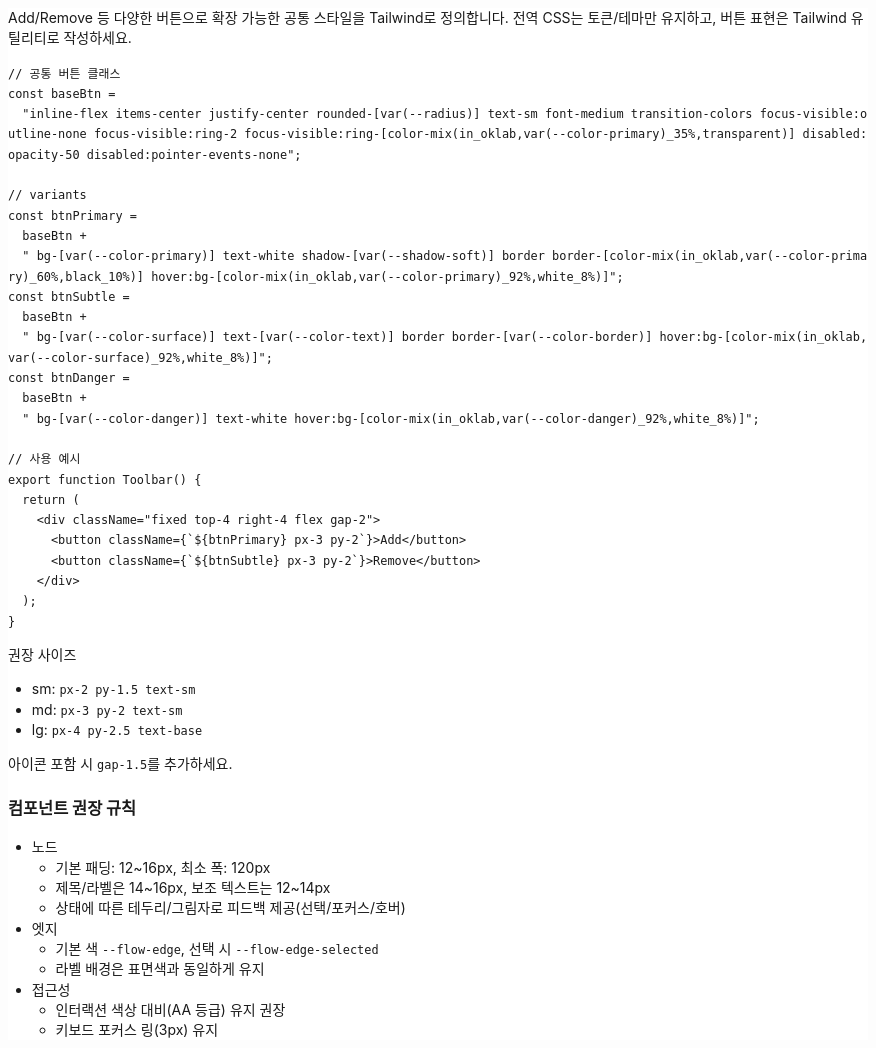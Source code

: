 Add/Remove 등 다양한 버튼으로 확장 가능한 공통 스타일을 Tailwind로 정의합니다. 전역 CSS는 토큰/테마만 유지하고, 버튼 표현은 Tailwind 유틸리티로 작성하세요.

```tsx
// 공통 버튼 클래스
const baseBtn =
  "inline-flex items-center justify-center rounded-[var(--radius)] text-sm font-medium transition-colors focus-visible:outline-none focus-visible:ring-2 focus-visible:ring-[color-mix(in_oklab,var(--color-primary)_35%,transparent)] disabled:opacity-50 disabled:pointer-events-none";

// variants
const btnPrimary =
  baseBtn +
  " bg-[var(--color-primary)] text-white shadow-[var(--shadow-soft)] border border-[color-mix(in_oklab,var(--color-primary)_60%,black_10%)] hover:bg-[color-mix(in_oklab,var(--color-primary)_92%,white_8%)]";
const btnSubtle =
  baseBtn +
  " bg-[var(--color-surface)] text-[var(--color-text)] border border-[var(--color-border)] hover:bg-[color-mix(in_oklab,var(--color-surface)_92%,white_8%)]";
const btnDanger =
  baseBtn +
  " bg-[var(--color-danger)] text-white hover:bg-[color-mix(in_oklab,var(--color-danger)_92%,white_8%)]";

// 사용 예시
export function Toolbar() {
  return (
    <div className="fixed top-4 right-4 flex gap-2">
      <button className={`${btnPrimary} px-3 py-2`}>Add</button>
      <button className={`${btnSubtle} px-3 py-2`}>Remove</button>
    </div>
  );
}
```

권장 사이즈

- sm: `px-2 py-1.5 text-sm`
- md: `px-3 py-2 text-sm`
- lg: `px-4 py-2.5 text-base`

아이콘 포함 시 `gap-1.5`를 추가하세요.

### 컴포넌트 권장 규칙

- 노드
  - 기본 패딩: 12~16px, 최소 폭: 120px
  - 제목/라벨은 14~16px, 보조 텍스트는 12~14px
  - 상태에 따른 테두리/그림자로 피드백 제공(선택/포커스/호버)
- 엣지
  - 기본 색 `--flow-edge`, 선택 시 `--flow-edge-selected`
  - 라벨 배경은 표면색과 동일하게 유지
- 접근성
  - 인터랙션 색상 대비(AA 등급) 유지 권장
  - 키보드 포커스 링(3px) 유지
